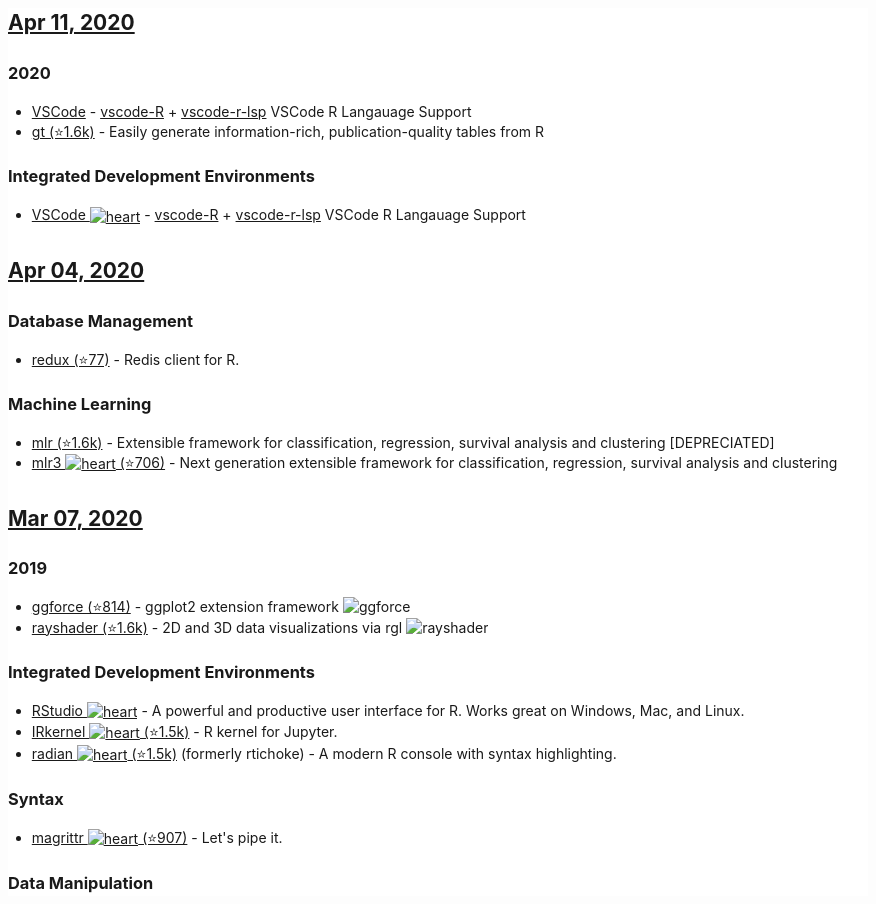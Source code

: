 ## [Apr 11, 2020](/content/2020/04/11/README.md)

### 2020

*   [VSCode](https://code.visualstudio.com/) - [vscode-R](https://marketplace.visualstudio.com/items?itemName=Ikuyadeu.r) + [vscode-r-lsp](https://marketplace.visualstudio.com/items?itemName=REditorSupport.r-lsp) VSCode R Langauage Support
*   [gt (⭐1.6k)](https://github.com/rstudio/gt) - Easily generate information-rich, publication-quality tables from R

### Integrated Development Environments

*   [VSCode <img class="emoji" alt="heart" src="https://cdn.jsdelivr.net/gh/qinwf/awesome-R@3c66da6e291bcc0520b1649125b0bed750896a9a/heart.png" height="20" align="absmiddle" width="20">](https://code.visualstudio.com/) - [vscode-R](https://marketplace.visualstudio.com/items?itemName=Ikuyadeu.r) + [vscode-r-lsp](https://marketplace.visualstudio.com/items?itemName=REditorSupport.r-lsp) VSCode R Langauage Support

## [Apr 04, 2020](/content/2020/04/04/README.md)

### Database Management

*   [redux (⭐77)](https://github.com/richfitz/redux) - Redis client for R.

### Machine Learning

*   [mlr (⭐1.6k)](https://github.com/mlr-org/mlr) - Extensible framework for classification, regression, survival analysis and clustering \[DEPRECIATED]
*   [mlr3 <img class="emoji" alt="heart" src="https://cdn.jsdelivr.net/gh/qinwf/awesome-R@3c66da6e291bcc0520b1649125b0bed750896a9a/heart.png" height="20" align="absmiddle" width="20"> (⭐706)](https://github.com/mlr-org/mlr3) -  Next generation extensible framework for classification, regression, survival analysis and clustering

## [Mar 07, 2020](/content/2020/03/07/README.md)

### 2019

*   [ggforce (⭐814)](https://github.com/thomasp85/ggforce) - ggplot2 extension framework ![ggforce](https://cranlogs.r-pkg.org/badges/ggforce)
*   [rayshader (⭐1.6k)](https://github.com/tylermorganwall/rayshader) - 2D and 3D data visualizations via rgl ![rayshader](https://cranlogs.r-pkg.org/badges/rayshader)

### Integrated Development Environments

*   [RStudio <img class="emoji" alt="heart" src="https://cdn.jsdelivr.net/gh/qinwf/awesome-R@3c66da6e291bcc0520b1649125b0bed750896a9a/heart.png" height="20" align="absmiddle" width="20">](http://www.rstudio.org/) - A powerful and productive user interface for R. Works great on Windows, Mac, and Linux.
*   [IRkernel <img class="emoji" alt="heart" src="https://cdn.jsdelivr.net/gh/qinwf/awesome-R@3c66da6e291bcc0520b1649125b0bed750896a9a/heart.png" height="20" align="absmiddle" width="20"> (⭐1.5k)](https://github.com/IRkernel/IRkernel) - R kernel for Jupyter.
*   [radian <img class="emoji" alt="heart" src="https://cdn.jsdelivr.net/gh/qinwf/awesome-R@3c66da6e291bcc0520b1649125b0bed750896a9a/heart.png" height="20" align="absmiddle" width="20"> (⭐1.5k)](https://github.com/randy3k/radian) (formerly rtichoke) - A modern R console with syntax highlighting.

### Syntax

*   [magrittr <img class="emoji" alt="heart" src="https://cdn.jsdelivr.net/gh/qinwf/awesome-R@3c66da6e291bcc0520b1649125b0bed750896a9a/heart.png" height="20" align="absmiddle" width="20"> (⭐907)](https://github.com/smbache/magrittr) - Let's pipe it.

### Data Manipulation

